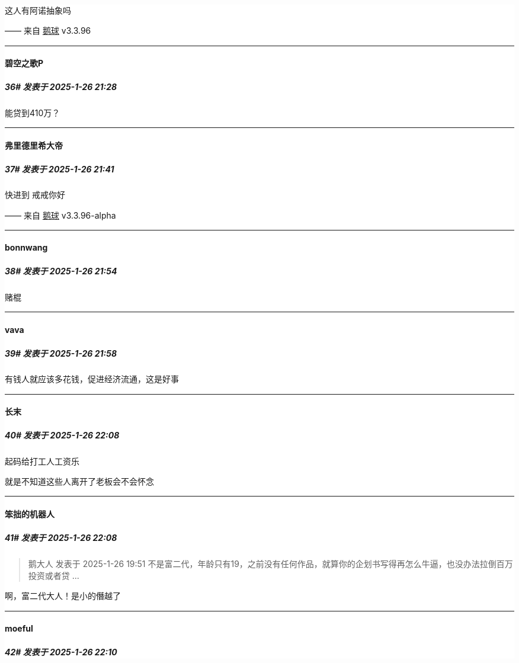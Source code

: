 这人有阿诺抽象吗

—— 来自 [鹅球](https://www.pgyer.com/GcUxKd4w) v3.3.96

*****

####  碧空之歌P  
##### 36#       发表于 2025-1-26 21:28

能贷到410万？

*****

####  弗里德里希大帝  
##### 37#       发表于 2025-1-26 21:41

快进到 戒戒你好

—— 来自 [鹅球](https://www.pgyer.com/xfPejhuq) v3.3.96-alpha

*****

####  bonnwang  
##### 38#       发表于 2025-1-26 21:54

赌棍

*****

####  vava  
##### 39#       发表于 2025-1-26 21:58

有钱人就应该多花钱，促进经济流通，这是好事

*****

####  长末  
##### 40#       发表于 2025-1-26 22:08

起码给打工人工资乐

就是不知道这些人离开了老板会不会怀念


*****

####  笨拙的机器人  
##### 41#       发表于 2025-1-26 22:08

<blockquote>鹅大人 发表于 2025-1-26 19:51
不是富二代，年龄只有19，之前没有任何作品，就算你的企划书写得再怎么牛逼，也没办法拉倒百万投资或者贷 ...</blockquote>
啊，富二代大人！是小的僭越了


*****

####  moeful  
##### 42#       发表于 2025-1-26 22:10
